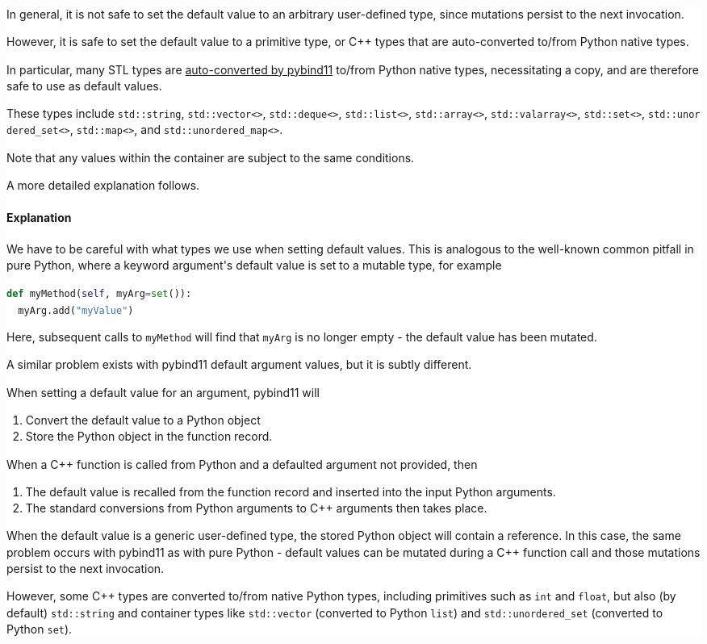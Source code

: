In general, it is not safe to set the default value to an arbitrary
user-defined type, since mutations persist to the next invocation.

However, it is safe to set the default value to a primitive type, or
C++ types that are auto-converted to/from Python native types.

In particular, many STL types are [auto-converted by
pybind11](https://pybind11.readthedocs.io/en/stable/advanced/cast/stl.html#automatic-conversion)
to/from Python native types, necessitating a copy, and are therefore
safe to use as default values.

These types include `std::string`, `std::vector<>`, `std::deque<>`,
`std::list<>`, `std::array<>`, `std::valarray<>`, `std::set<>`,
`std::unordered_set<>`, `std::map<>`, and `std::unordered_map<>`.

Note that any values within the container are subject to the same
conditions.

A more detailed explanation follows.

#### Explanation

We have to be careful with what types we use when setting default
values. This is analogous to the well-known common pitfall in pure
Python, where a keyword argument's default value is set to a mutable
type, for example

```python
def myMethod(self, myArg=set()):
  myArg.add("myValue")
```

Here, subsequent calls to `myMethod` will find that `myArg` is no longer
empty - the default value has been mutated.

A similar problem exists with pybind11 default argument values, but it
is subtly different.

When setting a default value for an argument, pybind11 will

1. Convert the default value to a Python object
2. Store the Python object in the function record.

When a C++ function is called from Python and a defaulted argument not
provided, then

1. The default value is recalled from the function record and inserted
   into the input Python arguments.
2. The standard conversions from Python arguments to C++ arguments then
   takes place.

When the default value is a generic user-defined type, the stored Python
object will contain a reference. In this case, the same problem occurs
with pybind11 as with pure Python - default values can be mutated during
a C++ function call and those mutations persist to the next invocation.

However, some C++ types are converted to/from native Python types,
including primitives such as `int` and `float`, but also (by default)
`std::string` and container types like `std::vector` (converted to
Python `list`) and `std::unordered_set` (converted to Python `set`).
